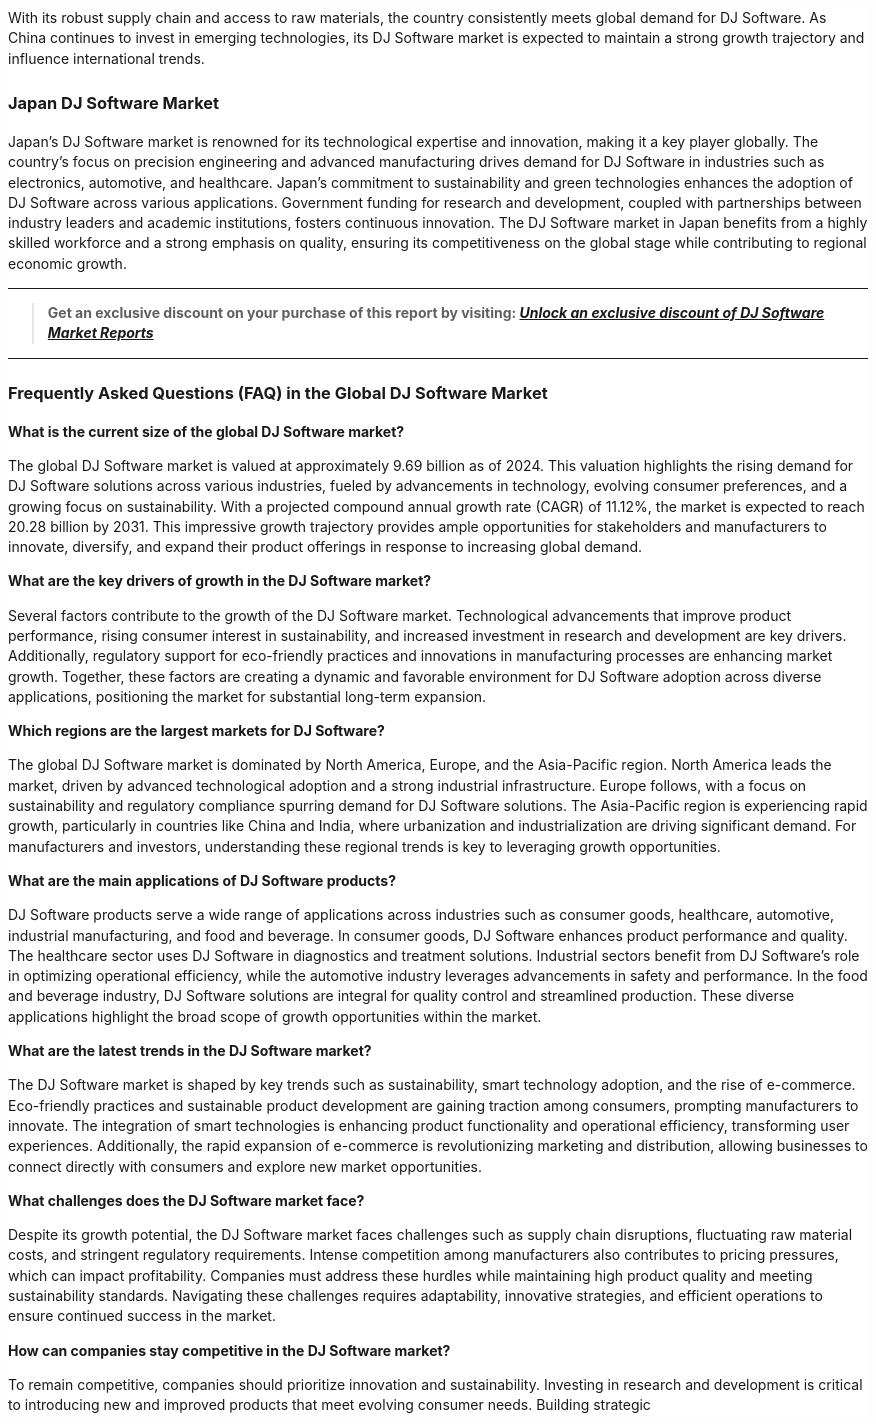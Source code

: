 With its robust supply chain and access to raw materials, the country consistently meets global demand for DJ Software. As China continues to invest in emerging technologies, its DJ Software market is expected to maintain a strong growth trajectory and influence international trends.</p><h3>Japan DJ Software Market</h3><p>Japan&rsquo;s DJ Software market is renowned for its technological expertise and innovation, making it a key player globally. The country&rsquo;s focus on precision engineering and advanced manufacturing drives demand for DJ Software in industries such as electronics, automotive, and healthcare. Japan&rsquo;s commitment to sustainability and green technologies enhances the adoption of DJ Software across various applications. Government funding for research and development, coupled with partnerships between industry leaders and academic institutions, fosters continuous innovation. The DJ Software market in Japan benefits from a highly skilled workforce and a strong emphasis on quality, ensuring its competitiveness on the global stage while contributing to regional economic growth.</p><hr /><blockquote><p><strong>Get an exclusive discount on your purchase of this report by visiting: <em><a href="://marketresearchpulse.com/ask-for-discount/1835?utm_source=Github&amp;utm_medium=019">Unlock an exclusive discount of DJ Software Market Reports</a></em>&nbsp;</strong></p></blockquote><hr /><h3>Frequently Asked Questions (FAQ) in the Global DJ Software Market</h3><p><strong>What is the current size of the global DJ Software market?</strong></p><p>The global DJ Software market is valued at approximately 9.69 billion as of 2024. This valuation highlights the rising demand for DJ Software solutions across various industries, fueled by advancements in technology, evolving consumer preferences, and a growing focus on sustainability. With a projected compound annual growth rate (CAGR) of 11.12%, the market is expected to reach 20.28 billion by 2031. This impressive growth trajectory provides ample opportunities for stakeholders and manufacturers to innovate, diversify, and expand their product offerings in response to increasing global demand.</p><p><strong>What are the key drivers of growth in the DJ Software market?</strong></p><p>Several factors contribute to the growth of the DJ Software market. Technological advancements that improve product performance, rising consumer interest in sustainability, and increased investment in research and development are key drivers. Additionally, regulatory support for eco-friendly practices and innovations in manufacturing processes are enhancing market growth. Together, these factors are creating a dynamic and favorable environment for DJ Software adoption across diverse applications, positioning the market for substantial long-term expansion.</p><p><strong>Which regions are the largest markets for DJ Software?</strong></p><p>The global DJ Software market is dominated by North America, Europe, and the Asia-Pacific region. North America leads the market, driven by advanced technological adoption and a strong industrial infrastructure. Europe follows, with a focus on sustainability and regulatory compliance spurring demand for DJ Software solutions. The Asia-Pacific region is experiencing rapid growth, particularly in countries like China and India, where urbanization and industrialization are driving significant demand. For manufacturers and investors, understanding these regional trends is key to leveraging growth opportunities.</p><p><strong>What are the main applications of DJ Software products?</strong></p><p>DJ Software products serve a wide range of applications across industries such as consumer goods, healthcare, automotive, industrial manufacturing, and food and beverage. In consumer goods, DJ Software enhances product performance and quality. The healthcare sector uses DJ Software in diagnostics and treatment solutions. Industrial sectors benefit from DJ Software&rsquo;s role in optimizing operational efficiency, while the automotive industry leverages advancements in safety and performance. In the food and beverage industry, DJ Software solutions are integral for quality control and streamlined production. These diverse applications highlight the broad scope of growth opportunities within the market.</p><p><strong>What are the latest trends in the DJ Software market?</strong></p><p>The DJ Software market is shaped by key trends such as sustainability, smart technology adoption, and the rise of e-commerce. Eco-friendly practices and sustainable product development are gaining traction among consumers, prompting manufacturers to innovate. The integration of smart technologies is enhancing product functionality and operational efficiency, transforming user experiences. Additionally, the rapid expansion of e-commerce is revolutionizing marketing and distribution, allowing businesses to connect directly with consumers and explore new market opportunities.</p><p><strong>What challenges does the DJ Software market face?</strong></p><p>Despite its growth potential, the DJ Software market faces challenges such as supply chain disruptions, fluctuating raw material costs, and stringent regulatory requirements. Intense competition among manufacturers also contributes to pricing pressures, which can impact profitability. Companies must address these hurdles while maintaining high product quality and meeting sustainability standards. Navigating these challenges requires adaptability, innovative strategies, and efficient operations to ensure continued success in the market.</p><p><strong>How can companies stay competitive in the DJ Software market?</strong></p><p>To remain competitive, companies should prioritize innovation and sustainability. Investing in research and development is critical to introducing new and improved products that meet evolving consumer needs. Building strategic